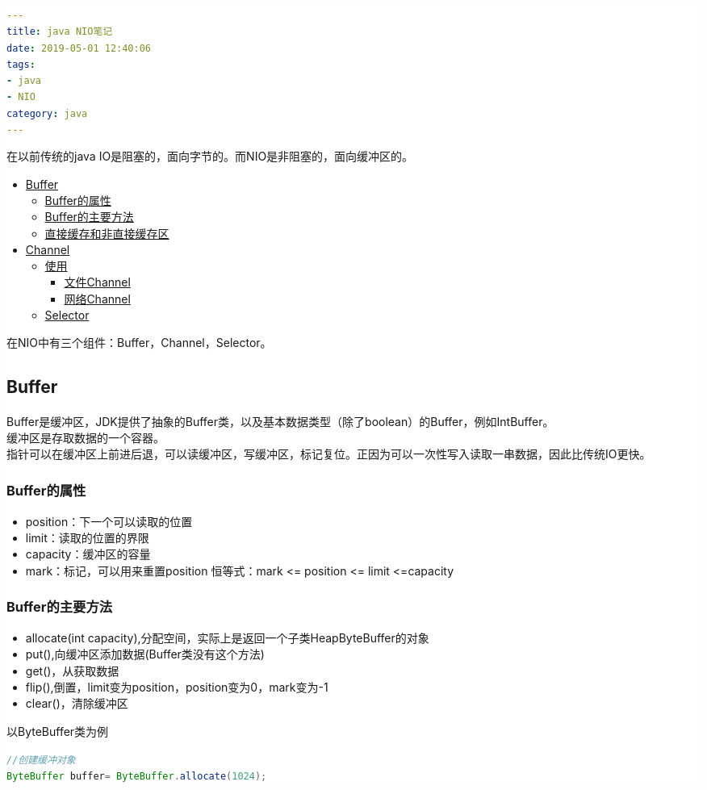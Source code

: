 ```yaml
---
title: java NIO笔记
date: 2019-05-01 12:40:06
tags:
- java
- NIO
category: java
---
```



在以前传统的java IO是阻塞的，面向字节的。而NIO是非阻塞的，面向缓冲区的。

- [Buffer](#buffer)
  - [Buffer的属性](#buffer%e7%9a%84%e5%b1%9e%e6%80%a7)
  - [Buffer的主要方法](#buffer%e7%9a%84%e4%b8%bb%e8%a6%81%e6%96%b9%e6%b3%95)
  - [直接缓存和非直接缓存区](#%e7%9b%b4%e6%8e%a5%e7%bc%93%e5%ad%98%e5%92%8c%e9%9d%9e%e7%9b%b4%e6%8e%a5%e7%bc%93%e5%ad%98%e5%8c%ba)
- [Channel](#channel)
  - [使用](#%e4%bd%bf%e7%94%a8)
    - [文件Channel](#%e6%96%87%e4%bb%b6channel)
    - [网络Channel](#%e7%bd%91%e7%bb%9cchannel)
  - [Selector](#selector)


在NIO中有三个组件：Buffer，Channel，Selector。

## Buffer
Buffer是缓冲区，JDK提供了抽象的Buffer类，以及基本数据类型（除了boolean）的Buffer，例如IntBuffer。   
缓冲区是存取数据的一个容器。   
指针可以在缓冲区上前进后退，可以读缓冲区，写缓冲区，标记复位。正因为可以一次性写入读取一串数据，因此比传统IO更快。    

### Buffer的属性
- position：下一个可以读取的位置
- limit：读取的位置的界限
- capacity：缓冲区的容量
- mark：标记，可以用来重置position
恒等式：mark <= position <= limit <=capacity　　　

### Buffer的主要方法 
- allocate(int capacity),分配空间，实际上是返回一个子类HeapByteBuffer的对象
- put(),向缓冲区添加数据(Buffer类没有这个方法)
- get()，从获取数据
- flip(),倒置，limit变为position，position变为0，mark变为-1
- clear()，清除缓冲区

以ByteBuffer类为例

~~~java
//创建缓冲对象
ByteBuffer buffer= ByteBuffer.allocate(1024);
~~~
